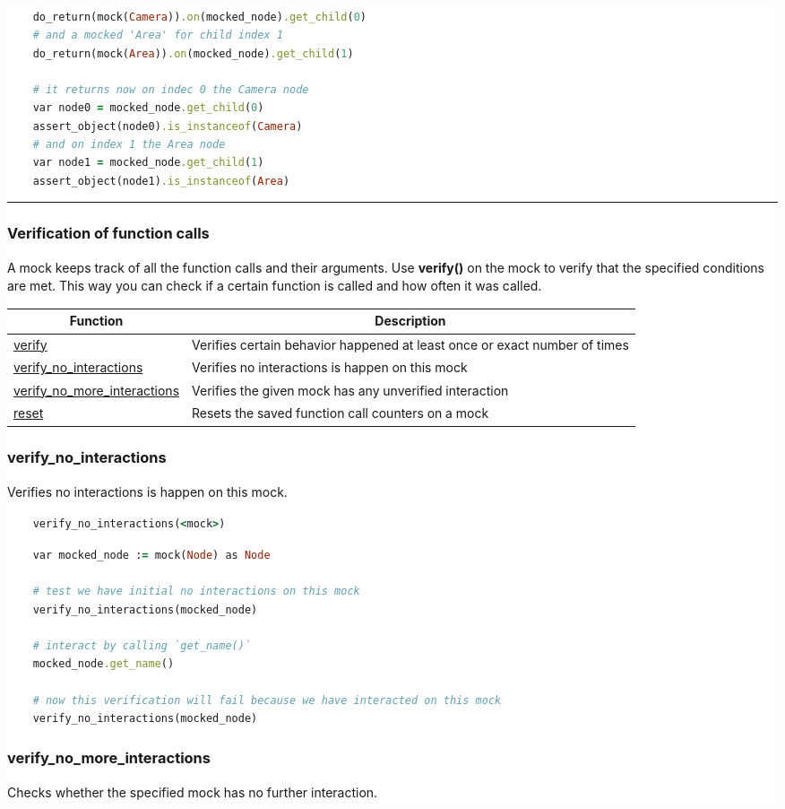 ```ruby
    do_return(mock(Camera)).on(mocked_node).get_child(0)
    # and a mocked 'Area' for child index 1
    do_return(mock(Area)).on(mocked_node).get_child(1)
    
    # it returns now on indec 0 the Camera node
    var node0 = mocked_node.get_child(0)
    assert_object(node0).is_instanceof(Camera)
    # and on index 1 the Area node
    var node1 = mocked_node.get_child(1)
    assert_object(node1).is_instanceof(Area)
```

---

### Verification of function calls
A mock keeps track of all the function calls and their arguments. Use **verify()** on the mock to verify that the specified conditions are met.
This way you can check if a certain function is called and how often it was called.

|Function |Description |
|---|---|
|[verify](/gdUnit3/advanced_testing/mock/#verify) | Verifies certain behavior happened at least once or exact number of times|
|[verify_no_interactions](/gdUnit3/advanced_testing/mock/#verify_no_interactions) | Verifies no interactions is happen on this mock|
|[verify_no_more_interactions](/gdUnit3/advanced_testing/mock/#verify_no_more_interactions) | Verifies the given mock has any unverified interaction|
|[reset](/gdUnit3/advanced_testing/mock/#reset) | Resets the saved function call counters on a mock|



### verify_no_interactions
Verifies no interactions is happen on this mock.

```ruby
    verify_no_interactions(<mock>)
```
```ruby
    var mocked_node := mock(Node) as Node
    
    # test we have initial no interactions on this mock
    verify_no_interactions(mocked_node)

    # interact by calling `get_name()`
    mocked_node.get_name()

    # now this verification will fail because we have interacted on this mock
    verify_no_interactions(mocked_node)
```

### verify_no_more_interactions
Checks whether the specified mock has no further interaction.
